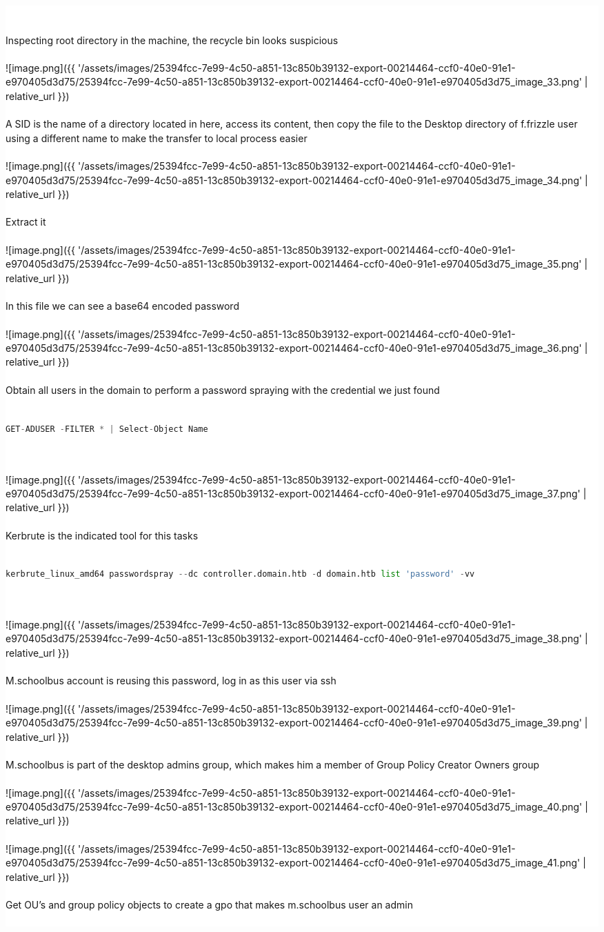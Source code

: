 <br/><br/>
Inspecting root directory in the machine, the recycle bin looks suspicious
<br/><br/>
![image.png]({{ '/assets/images/25394fcc-7e99-4c50-a851-13c850b39132-export-00214464-ccf0-40e0-91e1-e970405d3d75/25394fcc-7e99-4c50-a851-13c850b39132-export-00214464-ccf0-40e0-91e1-e970405d3d75_image_33.png' | relative_url }})
<br/><br/>
A SID is the name of a directory located in here, access its content, then copy the file to the Desktop directory of f.frizzle user using a different name to make the transfer to local process easier
<br/><br/>
![image.png]({{ '/assets/images/25394fcc-7e99-4c50-a851-13c850b39132-export-00214464-ccf0-40e0-91e1-e970405d3d75/25394fcc-7e99-4c50-a851-13c850b39132-export-00214464-ccf0-40e0-91e1-e970405d3d75_image_34.png' | relative_url }})
<br/><br/>
Extract it
<br/><br/>
![image.png]({{ '/assets/images/25394fcc-7e99-4c50-a851-13c850b39132-export-00214464-ccf0-40e0-91e1-e970405d3d75/25394fcc-7e99-4c50-a851-13c850b39132-export-00214464-ccf0-40e0-91e1-e970405d3d75_image_35.png' | relative_url }})
<br/><br/>
In this file we can see a base64 encoded password
<br/><br/>
![image.png]({{ '/assets/images/25394fcc-7e99-4c50-a851-13c850b39132-export-00214464-ccf0-40e0-91e1-e970405d3d75/25394fcc-7e99-4c50-a851-13c850b39132-export-00214464-ccf0-40e0-91e1-e970405d3d75_image_36.png' | relative_url }})
<br/><br/>
Obtain all users in the domain to perform a password spraying with the credential we just found
<br/><br/>

```python
GET-ADUSER -FILTER * | Select-Object Name
```

<br/><br/>
![image.png]({{ '/assets/images/25394fcc-7e99-4c50-a851-13c850b39132-export-00214464-ccf0-40e0-91e1-e970405d3d75/25394fcc-7e99-4c50-a851-13c850b39132-export-00214464-ccf0-40e0-91e1-e970405d3d75_image_37.png' | relative_url }})
<br/><br/>
Kerbrute is the indicated tool for this tasks
<br/><br/>

```python
kerbrute_linux_amd64 passwordspray --dc controller.domain.htb -d domain.htb list 'password' -vv
```

<br/><br/>
![image.png]({{ '/assets/images/25394fcc-7e99-4c50-a851-13c850b39132-export-00214464-ccf0-40e0-91e1-e970405d3d75/25394fcc-7e99-4c50-a851-13c850b39132-export-00214464-ccf0-40e0-91e1-e970405d3d75_image_38.png' | relative_url }})
<br/><br/>
M.schoolbus account is reusing this password, log in as this user via ssh
<br/><br/>
![image.png]({{ '/assets/images/25394fcc-7e99-4c50-a851-13c850b39132-export-00214464-ccf0-40e0-91e1-e970405d3d75/25394fcc-7e99-4c50-a851-13c850b39132-export-00214464-ccf0-40e0-91e1-e970405d3d75_image_39.png' | relative_url }})
<br/><br/>
M.schoolbus is part of the desktop admins group, which makes him a member of Group Policy Creator Owners group
<br/><br/>
![image.png]({{ '/assets/images/25394fcc-7e99-4c50-a851-13c850b39132-export-00214464-ccf0-40e0-91e1-e970405d3d75/25394fcc-7e99-4c50-a851-13c850b39132-export-00214464-ccf0-40e0-91e1-e970405d3d75_image_40.png' | relative_url }})
<br/><br/>
![image.png]({{ '/assets/images/25394fcc-7e99-4c50-a851-13c850b39132-export-00214464-ccf0-40e0-91e1-e970405d3d75/25394fcc-7e99-4c50-a851-13c850b39132-export-00214464-ccf0-40e0-91e1-e970405d3d75_image_41.png' | relative_url }})
<br/><br/>
Get OU’s and group policy objects to create a gpo that makes m.schoolbus user an admin
<br/><br/>
